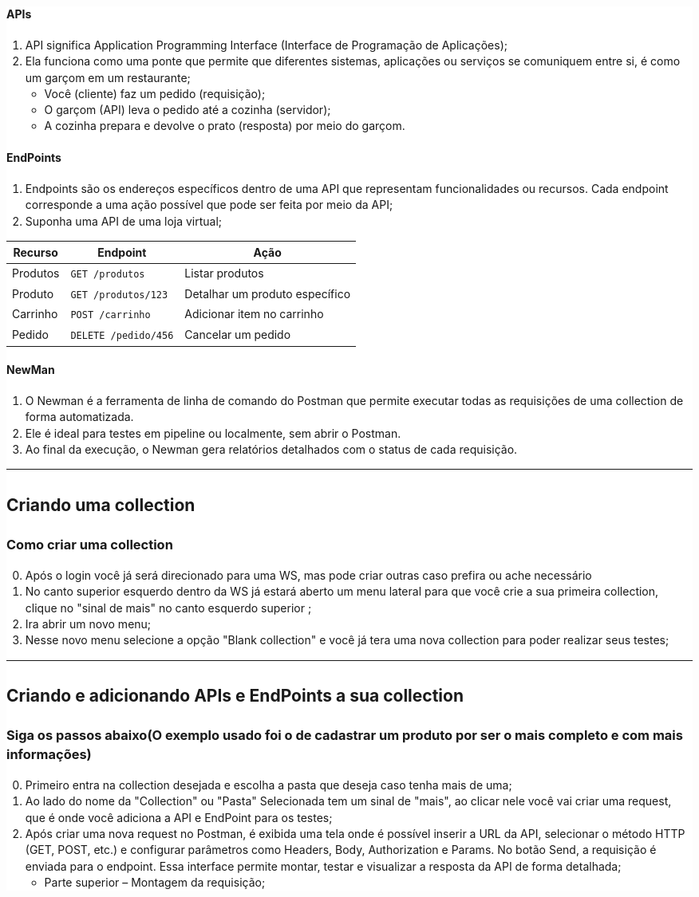 
#### APIs
1. API significa Application Programming Interface (Interface de Programação de Aplicações);
2. Ela funciona como uma ponte que permite que diferentes sistemas, aplicações ou serviços se comuniquem entre si, é como um garçom em um restaurante;
    - Você (cliente) faz um pedido (requisição);
    - O garçom (API) leva o pedido até a cozinha (servidor);
    - A cozinha prepara e devolve o prato (resposta) por meio do garçom.

#### EndPoints
1. Endpoints são os endereços específicos dentro de uma API que representam funcionalidades ou recursos.
Cada endpoint corresponde a uma ação possível que pode ser feita por meio da API;
2. Suponha uma API de uma loja virtual;

| Recurso  | Endpoint                | Ação                         |
|----------|-------------------------|------------------------------|
| Produtos | `GET /produtos`         | Listar produtos              |
| Produto  | `GET /produtos/123`     | Detalhar um produto específico |
| Carrinho | `POST /carrinho`        | Adicionar item no carrinho  |
| Pedido   | `DELETE /pedido/456`    | Cancelar um pedido           |

#### NewMan
1. O Newman é a ferramenta de linha de comando do Postman que permite executar todas as requisições de uma collection de forma automatizada.
2. Ele é ideal para testes em pipeline ou localmente, sem abrir o Postman.
3. Ao final da execução, o Newman gera relatórios detalhados com o status de cada requisição.
---

## Criando uma collection
### Como criar uma collection

0. Após o login você já será direcionado para uma WS, mas pode criar outras caso prefira ou ache necessário
1. No canto superior esquerdo dentro da WS já estará aberto um menu lateral para que você crie a sua primeira collection, clique no "sinal de mais" no canto esquerdo superior ;
2. Ira abrir um novo menu;
3. Nesse novo menu selecione a opção "Blank collection" e você já tera uma nova collection para poder realizar seus testes;
---

## Criando e adicionando APIs e EndPoints a sua collection
### Siga os passos abaixo(O exemplo usado foi o de cadastrar um produto por ser o mais completo e com mais informações)

0. Primeiro entra na collection desejada e escolha a pasta que deseja caso tenha mais de uma;
1. Ao lado do nome da "Collection" ou "Pasta" Selecionada tem um sinal de "mais", ao clicar nele você vai criar uma request, que é onde você adiciona a API e EndPoint para os testes;
2. Após criar uma nova request no Postman, é exibida uma tela onde é possível inserir a URL da API, selecionar o método HTTP (GET, POST, etc.) e configurar parâmetros como Headers, Body, Authorization e Params. No botão Send, a requisição é enviada para o endpoint. Essa interface permite montar, testar e visualizar a resposta da API de forma detalhada;
    - Parte superior – Montagem da requisição;
